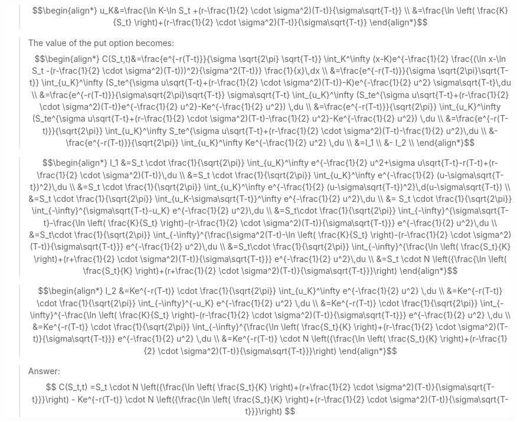 >$$\begin{align*}
u_K&=\frac{\ln K-\ln S_t +(r-\frac{1}{2} \cdot \sigma^2)(T-t)}{\sigma\sqrt{T-t}} \\
&=\frac{\ln \left( \frac{K}{S_t} \right)+(r-\frac{1}{2} \cdot \sigma^2)(T-t)}{\sigma\sqrt{T-t}}
\end{align*}$$

>The value of the put option becomes:
$$\begin{align*}
C(S_t,t)&=\frac{e^{-r(T-t)}}{\sigma \sqrt{2\pi} \sqrt{T-t}} \int_K^\infty (x-K)e^{-\frac{1}{2} \frac{(\ln x-\ln S_t -(r-\frac{1}{2} \cdot \sigma^2)(T-t)))^2}{\sigma^2(T-t)}} \frac{1}{x}\,dx \\
&=\frac{e^{-r(T-t)}}{\sigma \sqrt{2\pi}\sqrt{T-t}} \int_{u_K}^\infty (S_te^{\sigma u\sqrt{T-t}+(r-\frac{1}{2} \cdot \sigma^2)(T-t)}-K)e^{-\frac{1}{2} u^2} \sigma\sqrt{T-t}\,du \\
&=\frac{e^{-r(T-t)}}{\sigma\sqrt{2\pi}\sqrt{T-t}} \sigma\sqrt{T-t} \int_{u_K}^\infty (S_te^{\sigma u\sqrt{T-t}+(r-\frac{1}{2} \cdot \sigma^2)(T-t)}e^{-\frac{1}{2} u^2}-Ke^{-\frac{1}{2} u^2}) \,du \\
&=\frac{e^{-r(T-t)}}{\sqrt{2\pi}} \int_{u_K}^\infty (S_te^{\sigma u\sqrt{T-t}+(r-\frac{1}{2} \cdot \sigma^2)(T-t)-\frac{1}{2} u^2}-Ke^{-\frac{1}{2} u^2}) \,du \\
&=\frac{e^{-r(T-t)}}{\sqrt{2\pi}} \int_{u_K}^\infty S_te^{\sigma u\sqrt{T-t}+(r-\frac{1}{2} \cdot \sigma^2)(T-t)-\frac{1}{2} u^2}\,du \\
&-\frac{e^{-r(T-t)}}{\sqrt{2\pi}} \int_{u_K}^\infty Ke^{-\frac{1}{2} u^2} \,du \\
&=I_1 \\ 
&-  I_2 \\
\end{align*}$$

>$$\begin{align*}
I_1 &=S_t \cdot \frac{1}{\sqrt{2\pi}} \int_{u_K}^\infty e^{-\frac{1}{2} u^2+\sigma u\sqrt{T-t}-r(T-t)+(r-\frac{1}{2} \cdot \sigma^2)(T-t)}\,du \\
&=S_t \cdot \frac{1}{\sqrt{2\pi}} \int_{u_K}^\infty e^{-\frac{1}{2} (u-\sigma\sqrt{T-t})^2}\,du \\
&=S_t \cdot \frac{1}{\sqrt{2\pi}} \int_{u_K}^\infty e^{-\frac{1}{2} (u-\sigma\sqrt{T-t})^2}\,d(u-\sigma\sqrt{T-t}) \\
&=S_t \cdot \frac{1}{\sqrt{2\pi}} \int_{u_K-\sigma\sqrt{T-t}}^\infty e^{-\frac{1}{2} u^2}\,du \\
&= S_t \cdot \frac{1}{\sqrt{2\pi}} \int_{-\infty}^{\sigma\sqrt{T-t}-u_K} e^{-\frac{1}{2} u^2}\,du \\
&=S_t\cdot \frac{1}{\sqrt{2\pi}} \int_{-\infty}^{\sigma\sqrt{T-t}-\frac{\ln \left( \frac{K}{S_t} \right)-(r-\frac{1}{2} \cdot \sigma^2)(T-t)}{\sigma\sqrt{T-t}}} e^{-\frac{1}{2} u^2}\,du \\
&=S_t\cdot \frac{1}{\sqrt{2\pi}} \int_{-\infty}^{\frac{\sigma^2(T-t)-\ln \left( \frac{K}{S_t} \right)-(r-\frac{1}{2} \cdot \sigma^2)(T-t)}{\sigma\sqrt{T-t}}} e^{-\frac{1}{2} u^2}\,du \\
&=S_t\cdot \frac{1}{\sqrt{2\pi}} \int_{-\infty}^{\frac{\ln \left( \frac{S_t}{K} \right)+(r+\frac{1}{2} \cdot \sigma^2)(T-t)}{\sigma\sqrt{T-t}}} e^{-\frac{1}{2} u^2}\,du \\
&=S_t \cdot N \left({\frac{\ln \left( \frac{S_t}{K} \right)+(r+\frac{1}{2} \cdot \sigma^2)(T-t)}{\sigma\sqrt{T-t}}}\right)
\end{align*}$$

>$$\begin{align*}
I_2 &=Ke^{-r(T-t)} \cdot \frac{1}{\sqrt{2\pi}} \int_{u_K}^\infty e^{-\frac{1}{2} u^2} \,du \\
&=Ke^{-r(T-t)} \cdot \frac{1}{\sqrt{2\pi}} \int_{-\infty}^{-u_K} e^{-\frac{1}{2} u^2} \,du \\
&=Ke^{-r(T-t)} \cdot \frac{1}{\sqrt{2\pi}} \int_{-\infty}^{-\frac{\ln \left( \frac{K}{S_t} \right)-(r-\frac{1}{2} \cdot \sigma^2)(T-t)}{\sigma\sqrt{T-t}}} e^{-\frac{1}{2} u^2} \,du \\
&=Ke^{-r(T-t)} \cdot \frac{1}{\sqrt{2\pi}} \int_{-\infty}^{\frac{\ln \left( \frac{S_t}{K} \right)+(r-\frac{1}{2} \cdot \sigma^2)(T-t)}{\sigma\sqrt{T-t}}} e^{-\frac{1}{2} u^2} \,du \\
&=Ke^{-r(T-t)} \cdot N \left({\frac{\ln \left( \frac{S_t}{K} \right)+(r-\frac{1}{2} \cdot \sigma^2)(T-t)}{\sigma\sqrt{T-t}}}\right)
\end{align*}$$

>Answer:
$$
C(S_t,t) =S_t \cdot N \left({\frac{\ln \left( \frac{S_t}{K} \right)+(r+\frac{1}{2} \cdot \sigma^2)(T-t)}{\sigma\sqrt{T-t}}}\right) - Ke^{-r(T-t)} \cdot N \left({\frac{\ln \left( \frac{S_t}{K} \right)+(r-\frac{1}{2} \cdot \sigma^2)(T-t)}{\sigma\sqrt{T-t}}}\right)
$$
